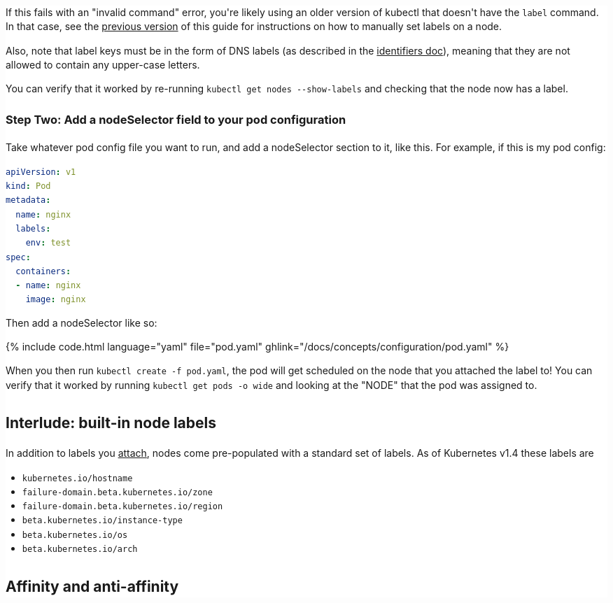 If this fails with an "invalid command" error, you're likely using an older version of kubectl that doesn't have the `label` command. In that case, see the [previous version](https://github.com/kubernetes/kubernetes/blob/a053dbc313572ed60d89dae9821ecab8bfd676dc/examples/node-selection/README.md) of this guide for instructions on how to manually set labels on a node.

Also, note that label keys must be in the form of DNS labels (as described in the [identifiers doc](https://git.k8s.io/community/contributors/design-proposals/architecture/identifiers.md)), meaning that they are not allowed to contain any upper-case letters.

You can verify that it worked by re-running `kubectl get nodes --show-labels` and checking that the node now has a label.

### Step Two: Add a nodeSelector field to your pod configuration

Take whatever pod config file you want to run, and add a nodeSelector section to it, like this. For example, if this is my pod config:

```yaml
apiVersion: v1
kind: Pod
metadata:
  name: nginx
  labels:
    env: test
spec:
  containers:
  - name: nginx
    image: nginx
```

Then add a nodeSelector like so:

{% include code.html language="yaml" file="pod.yaml" ghlink="/docs/concepts/configuration/pod.yaml" %}

When you then run `kubectl create -f pod.yaml`, the pod will get scheduled on the node that you attached the label to! You can verify that it worked by running `kubectl get pods -o wide` and looking at the "NODE" that the pod was assigned to.

## Interlude: built-in node labels

In addition to labels you [attach](#step-one-attach-label-to-the-node), nodes come pre-populated
with a standard set of labels. As of Kubernetes v1.4 these labels are

* `kubernetes.io/hostname`
* `failure-domain.beta.kubernetes.io/zone`
* `failure-domain.beta.kubernetes.io/region`
* `beta.kubernetes.io/instance-type`
* `beta.kubernetes.io/os`
* `beta.kubernetes.io/arch`

## Affinity and anti-affinity
